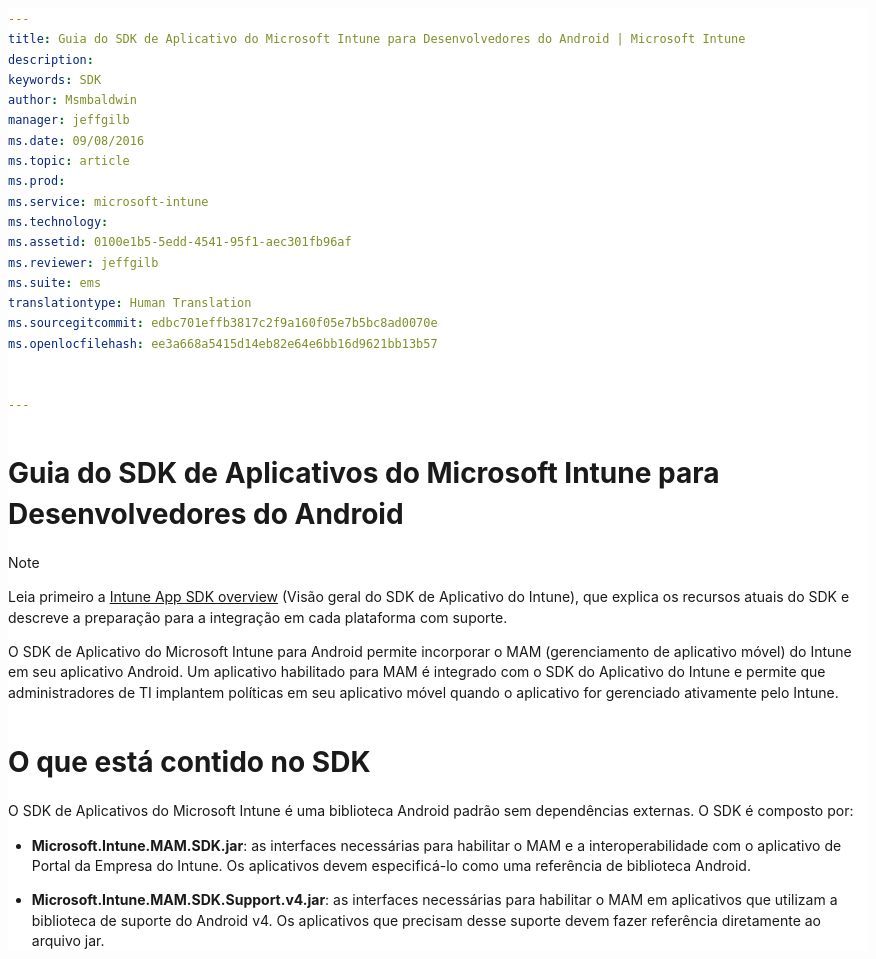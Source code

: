 ```yaml
---
title: Guia do SDK de Aplicativo do Microsoft Intune para Desenvolvedores do Android | Microsoft Intune
description: 
keywords: SDK
author: Msmbaldwin
manager: jeffgilb
ms.date: 09/08/2016
ms.topic: article
ms.prod: 
ms.service: microsoft-intune
ms.technology: 
ms.assetid: 0100e1b5-5edd-4541-95f1-aec301fb96af
ms.reviewer: jeffgilb
ms.suite: ems
translationtype: Human Translation
ms.sourcegitcommit: edbc701effb3817c2f9a160f05e7b5bc8ad0070e
ms.openlocfilehash: ee3a668a5415d14eb82e64e6bb16d9621bb13b57


---
```



# <a name="microsoft-intune-app-sdk-for-android-developer-guide"></a>Guia do SDK de Aplicativos do Microsoft Intune para Desenvolvedores do Android

> [!NOTE]
> Leia primeiro a [Intune App SDK overview](intune-app-sdk.md) (Visão geral do SDK de Aplicativo do Intune), que explica os recursos atuais do SDK e descreve a preparação para a integração em cada plataforma com suporte. 

O SDK de Aplicativo do Microsoft Intune para Android permite incorporar o MAM (gerenciamento de aplicativo móvel) do Intune em seu aplicativo Android. Um aplicativo habilitado para MAM é integrado com o SDK do Aplicativo do Intune e permite que administradores de TI implantem políticas em seu aplicativo móvel quando o aplicativo for gerenciado ativamente pelo Intune.

# <a name="whats-in-the-sdk"></a>O que está contido no SDK 

O SDK de Aplicativos do Microsoft Intune é uma biblioteca Android padrão sem dependências externas. O SDK é composto por:  

* **Microsoft.Intune.MAM.SDK.jar**: as interfaces necessárias para habilitar o MAM e a interoperabilidade com o aplicativo de Portal da Empresa do Intune. Os aplicativos devem especificá-lo como uma referência de biblioteca Android.

* **Microsoft.Intune.MAM.SDK.Support.v4.jar**: as interfaces necessárias para habilitar o MAM em aplicativos que utilizam a biblioteca de suporte do Android v4.  Os aplicativos que precisam desse suporte devem fazer referência diretamente ao arquivo jar. 
